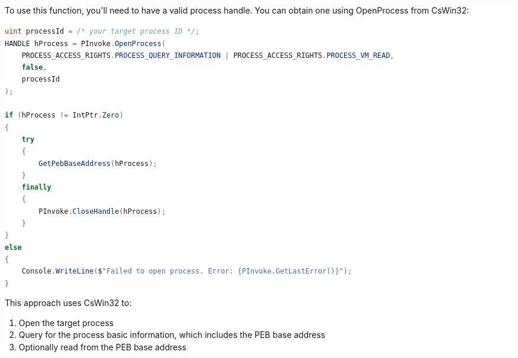 To use this function, you'll need to have a valid process handle. You can obtain one using OpenProcess from CsWin32:

```csharp
uint processId = /* your target process ID */;
HANDLE hProcess = PInvoke.OpenProcess(
    PROCESS_ACCESS_RIGHTS.PROCESS_QUERY_INFORMATION | PROCESS_ACCESS_RIGHTS.PROCESS_VM_READ,
    false,
    processId
);

if (hProcess != IntPtr.Zero)
{
    try
    {
        GetPebBaseAddress(hProcess);
    }
    finally
    {
        PInvoke.CloseHandle(hProcess);
    }
}
else
{
    Console.WriteLine($"Failed to open process. Error: {PInvoke.GetLastError()}");
}
```

This approach uses CsWin32 to:
1. Open the target process
2. Query for the process basic information, which includes the PEB base address
3. Optionally read from the PEB base address

